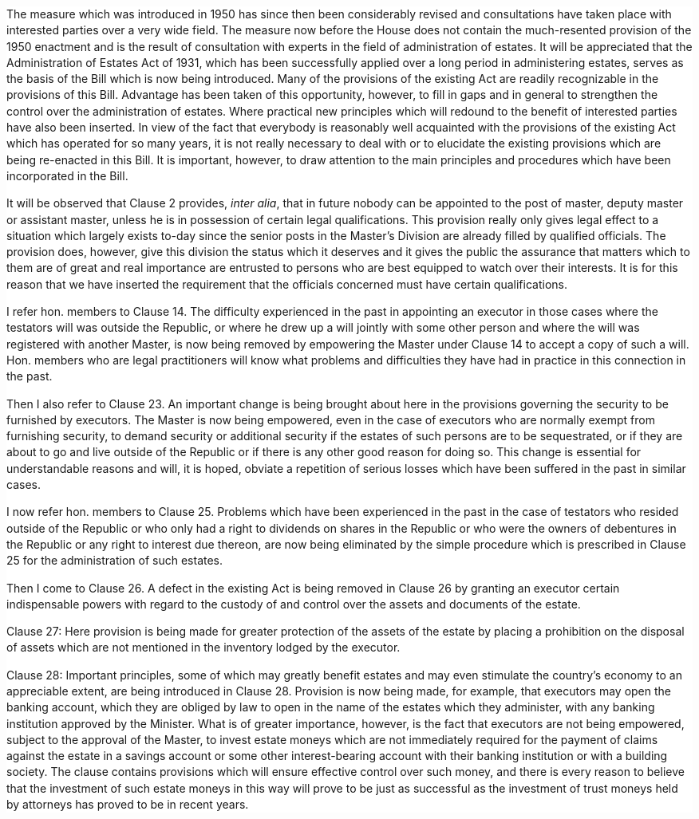 <p>The measure which was introduced in 1950 has since then been considerably revised and consultations have taken place with interested parties over a very wide field. The measure now before the House does not contain the much-resented provision of the 1950 enactment and is the result of consultation with experts in the field of administration of estates. It will be appreciated that the Administration of Estates Act of 1931, which has been successfully applied over a long period in administering estates, serves as the basis of the Bill which is now being introduced. Many of the provisions of the existing Act are readily recognizable in the provisions of this Bill. Advantage has been taken of this opportunity, however, to fill in gaps and in general to strengthen the control over the administration of estates. Where practical new principles which will redound to the benefit of interested parties have also been inserted. In view of the fact that everybody is reasonably well acquainted with the provisions of the existing Act which has operated for so many years, it is not really necessary to deal with or to elucidate the existing provisions which are being re-enacted in this Bill. It is important, however, to draw attention to the main principles and procedures which have been incorporated in the Bill.</p>

<p>It will be observed that Clause 2 provides, <i>inter alia</i>, that in future nobody can be appointed to the post of master, deputy master or assistant master, unless he is in possession of certain legal qualifications. This provision really only gives legal effect to a situation which largely exists to-day since the senior posts in the Master&#x2019;s Division are already filled by qualified officials. The provision does, however, give this division the status which it deserves and it gives the public the assurance that matters which to them are of great and real importance are entrusted to persons who are best equipped to watch over their interests. It is for this reason that we have inserted the requirement that the officials concerned must have certain qualifications.</p>

<p>I refer hon. members to Clause 14. The difficulty experienced in the past in appointing an executor in those cases where the testators will was outside the Republic, or where he drew up a will jointly with some other person and where the will was registered with another Master, is now being removed by empowering the Master under Clause 14 to accept a copy of such a will. Hon. members who are legal practitioners will know what problems and difficulties they have had in practice in this connection in the past.</p>

<p>Then I also refer to Clause 23. An important change is being brought about here in the provisions governing the security to be furnished by executors. The Master is now being empowered, even in the case of executors who are normally exempt from furnishing security, to demand security or additional security if the estates of such persons are to be sequestrated, or if they are about to go and live outside of the Republic or if there is any other good reason for doing so. This change is essential for understandable reasons and will, it is hoped, obviate a repetition of serious losses which have been suffered in the past in similar cases.</p>

<p>I now refer hon. members to Clause 25. Problems which have been experienced in the past in the case of testators who resided outside of the Republic or who only had a right to dividends on shares in the Republic or who were the owners of debentures in the Republic or any right to interest due thereon, are now being eliminated by the simple procedure which is prescribed in Clause 25 for the administration of such estates.</p>

<p>Then I come to Clause 26. A defect in the existing Act is being removed in Clause 26 by granting an executor certain indispensable powers with regard to the custody of and control over the assets and documents of the estate.</p>

<p>Clause 27: Here provision is being made for greater protection of the assets of the estate by placing a prohibition on the disposal of assets which are not mentioned in the inventory lodged by the executor.</p>

<p>Clause 28: Important principles, some of which may greatly benefit estates and may even stimulate the country&#x2019;s economy to an appreciable extent, are being introduced in Clause 28. Provision is now being made, for example, that executors may open the banking account, which they are obliged by law to open in the name of the estates which they administer, with any banking institution approved by the Minister. What is of greater importance, however, is the fact that executors are not being empowered, subject to the approval of the Master, to invest estate moneys which are not immediately required for the payment of claims against the estate in a savings account or some other interest-bearing account with their banking institution or with a building society. The clause contains provisions which will ensure effective control over such money, and there is every reason to believe that the investment of such estate moneys in this way will prove to be just as successful as the investment of trust moneys held by attorneys has proved to be in recent years.</p>
